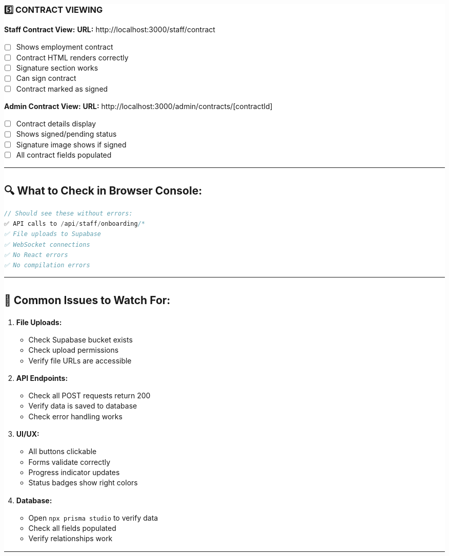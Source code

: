 
### 5️⃣ **CONTRACT VIEWING**

**Staff Contract View:**
**URL:** http://localhost:3000/staff/contract

- [ ] Shows employment contract
- [ ] Contract HTML renders correctly
- [ ] Signature section works
- [ ] Can sign contract
- [ ] Contract marked as signed

**Admin Contract View:**
**URL:** http://localhost:3000/admin/contracts/[contractId]

- [ ] Contract details display
- [ ] Shows signed/pending status
- [ ] Signature image shows if signed
- [ ] All contract fields populated

---

## 🔍 What to Check in Browser Console:

```javascript
// Should see these without errors:
✅ API calls to /api/staff/onboarding/*
✅ File uploads to Supabase
✅ WebSocket connections
✅ No React errors
✅ No compilation errors
```

---

## 🐛 Common Issues to Watch For:

1. **File Uploads:**
   - Check Supabase bucket exists
   - Check upload permissions
   - Verify file URLs are accessible

2. **API Endpoints:**
   - Check all POST requests return 200
   - Verify data is saved to database
   - Check error handling works

3. **UI/UX:**
   - All buttons clickable
   - Forms validate correctly
   - Progress indicator updates
   - Status badges show right colors

4. **Database:**
   - Open `npx prisma studio` to verify data
   - Check all fields populated
   - Verify relationships work

---